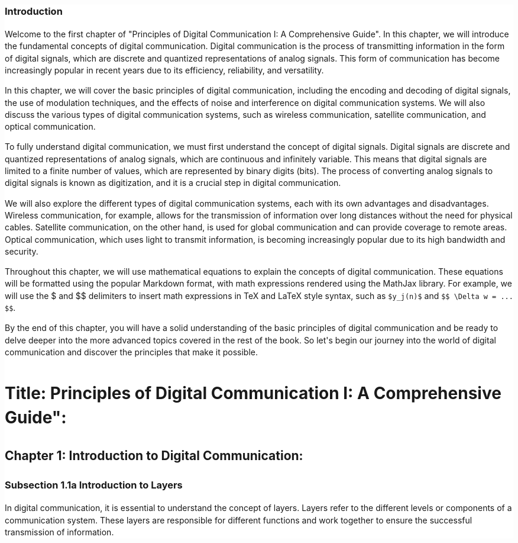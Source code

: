 ### Introduction

Welcome to the first chapter of "Principles of Digital Communication I: A Comprehensive Guide". In this chapter, we will introduce the fundamental concepts of digital communication. Digital communication is the process of transmitting information in the form of digital signals, which are discrete and quantized representations of analog signals. This form of communication has become increasingly popular in recent years due to its efficiency, reliability, and versatility.

In this chapter, we will cover the basic principles of digital communication, including the encoding and decoding of digital signals, the use of modulation techniques, and the effects of noise and interference on digital communication systems. We will also discuss the various types of digital communication systems, such as wireless communication, satellite communication, and optical communication.

To fully understand digital communication, we must first understand the concept of digital signals. Digital signals are discrete and quantized representations of analog signals, which are continuous and infinitely variable. This means that digital signals are limited to a finite number of values, which are represented by binary digits (bits). The process of converting analog signals to digital signals is known as digitization, and it is a crucial step in digital communication.

We will also explore the different types of digital communication systems, each with its own advantages and disadvantages. Wireless communication, for example, allows for the transmission of information over long distances without the need for physical cables. Satellite communication, on the other hand, is used for global communication and can provide coverage to remote areas. Optical communication, which uses light to transmit information, is becoming increasingly popular due to its high bandwidth and security.

Throughout this chapter, we will use mathematical equations to explain the concepts of digital communication. These equations will be formatted using the popular Markdown format, with math expressions rendered using the MathJax library. For example, we will use the $ and $$ delimiters to insert math expressions in TeX and LaTeX style syntax, such as `$y_j(n)$` and `$$
\Delta w = ...
$$`.

By the end of this chapter, you will have a solid understanding of the basic principles of digital communication and be ready to delve deeper into the more advanced topics covered in the rest of the book. So let's begin our journey into the world of digital communication and discover the principles that make it possible.


# Title: Principles of Digital Communication I: A Comprehensive Guide":

## Chapter 1: Introduction to Digital Communication:




### Subsection 1.1a Introduction to Layers

In digital communication, it is essential to understand the concept of layers. Layers refer to the different levels or components of a communication system. These layers are responsible for different functions and work together to ensure the successful transmission of information.
